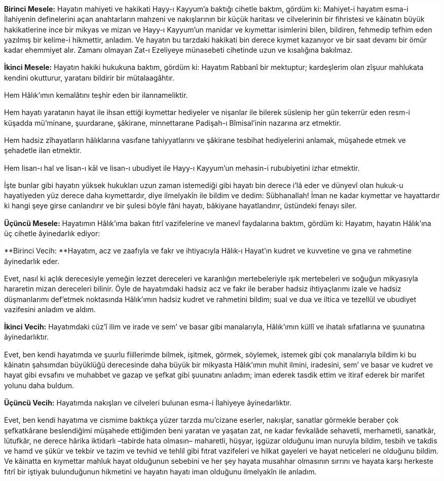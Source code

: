 **Birinci Mesele:** Hayatın mahiyeti ve hakikati Hayy-ı Kayyum’a baktığı cihetle baktım, gördüm ki: Mahiyet-i hayatım esma-i İlahiyenin definelerini açan anahtarların mahzeni ve nakışlarının bir küçük haritası ve cilvelerinin bir fihristesi ve kâinatın büyük hakikatlerine ince bir mikyas ve mizan ve Hayy-ı Kayyum’un manidar ve kıymettar isimlerini bilen, bildiren, fehmedip tefhim eden yazılmış bir kelime-i hikmettir, anladım. Ve hayatın bu tarzdaki hakikati bin derece kıymet kazanıyor ve bir saat devamı bir ömür kadar ehemmiyet alır. Zamanı olmayan Zat-ı Ezeliyeye münasebeti cihetinde uzun ve kısalığına bakılmaz.

**İkinci Mesele:** Hayatın hakiki hukukuna baktım, gördüm ki: Hayatım Rabbanî bir mektuptur; kardeşlerim olan zîşuur mahlukata kendini okutturur, yaratanı bildirir bir mütalaagâhtır.

Hem Hâlık’ımın kemalâtını teşhir eden bir ilannameliktir.

Hem hayatı yaratanın hayat ile ihsan ettiği kıymettar hediyeler ve nişanlar ile bilerek süslenip her gün tekerrür eden resm-i küşadda mü’minane, şuurdarane, şâkirane, minnettarane Padişah-ı Bîmisal’inin nazarına arz etmektir.

Hem hadsiz zîhayatların hâlıklarına vasıfane tahiyyatlarını ve şâkirane tesbihat hediyelerini anlamak, müşahede etmek ve şehadetle ilan etmektir.

Hem lisan-ı hal ve lisan-ı kāl ve lisan-ı ubudiyet ile Hayy-ı Kayyum’un mehasin-i rububiyetini izhar etmektir.

İşte bunlar gibi hayatın yüksek hukukları uzun zaman istemediği gibi hayatı bin derece i’lâ eder ve dünyevî olan hukuk-u hayatiyeden yüz derece daha kıymettardır, diye ilmelyakîn ile bildim ve dedim: Sübhanallah! İman ne kadar kıymettar ve hayattardır ki hangi şeye girse canlandırır ve bir şulesi böyle fâni hayatı, bâkiyane hayatlandırır, üstündeki fenayı siler.

**Üçüncü Mesele:** Hayatımın Hâlık’ıma bakan fıtrî vazifelerine ve manevî faydalarına baktım, gördüm ki: Hayatım, hayatın Hâlık’ına üç cihetle âyinedarlık ediyor:

**Birinci Vecih: **Hayatım, acz ve zaafıyla ve fakr ve ihtiyacıyla Hâlık-ı Hayat’ın kudret ve kuvvetine ve gına ve rahmetine âyinedarlık eder.

Evet, nasıl ki açlık derecesiyle yemeğin lezzet dereceleri ve karanlığın mertebeleriyle ışık mertebeleri ve soğuğun mikyasıyla hararetin mizan dereceleri bilinir. Öyle de hayatımdaki hadsiz acz ve fakr ile beraber hadsiz ihtiyaçlarımı izale ve hadsiz düşmanlarımı def’etmek noktasında Hâlık’ımın hadsiz kudret ve rahmetini bildim; sual ve dua ve iltica ve tezellül ve ubudiyet vazifesini anladım ve aldım.

**İkinci Vecih:** Hayatımdaki cüz’î ilim ve irade ve sem’ ve basar gibi manalarıyla, Hâlık’ımın küllî ve ihatalı sıfatlarına ve şuunatına âyinedarlıktır.

Evet, ben kendi hayatımda ve şuurlu fiillerimde bilmek, işitmek, görmek, söylemek, istemek gibi çok manalarıyla bildim ki bu kâinatın şahsımdan büyüklüğü derecesinde daha büyük bir mikyasta Hâlık’ımın muhit ilmini, iradesini, sem’ ve basar ve kudret ve hayat gibi evsafını ve muhabbet ve gazap ve şefkat gibi şuunatını anladım; iman ederek tasdik ettim ve itiraf ederek bir marifet yolunu daha buldum.

**Üçüncü Vecih:** Hayatımda nakışları ve cilveleri bulunan esma-i İlahiyeye âyinedarlıktır.

Evet, ben kendi hayatıma ve cismime baktıkça yüzer tarzda mu’cizane eserler, nakışlar, sanatlar görmekle beraber çok şefkatkârane beslendiğimi müşahede ettiğimden beni yaratan ve yaşatan zat, ne kadar fevkalâde sehavetli, merhametli, sanatkâr, lütufkâr, ne derece hârika iktidarlı –tabirde hata olmasın– maharetli, hüşyar, işgüzar olduğunu iman nuruyla bildim, tesbih ve takdis ve hamd ve şükür ve tekbir ve tazim ve tevhid ve tehlil gibi fıtrat vazifeleri ve hilkat gayeleri ve hayat neticeleri ne olduğunu bildim. Ve kâinatta en kıymettar mahluk hayat olduğunun sebebini ve her şey hayata musahhar olmasının sırrını ve hayata karşı herkeste fıtrî bir iştiyak bulunduğunun hikmetini ve hayatın hayatı iman olduğunu ilmelyakîn ile anladım.
